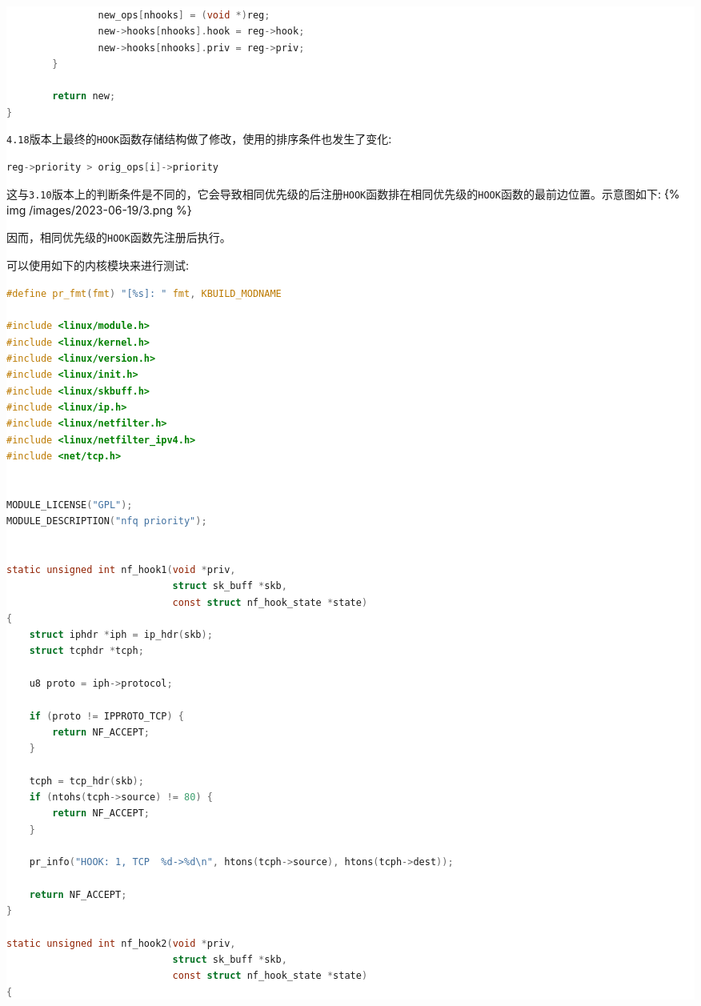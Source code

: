 ```c
                new_ops[nhooks] = (void *)reg;
                new->hooks[nhooks].hook = reg->hook;
                new->hooks[nhooks].priv = reg->priv;
        }

        return new;
}
```

`4.18`版本上最终的`HOOK`函数存储结构做了修改，使用的排序条件也发生了变化:
```c
reg->priority > orig_ops[i]->priority
```

这与`3.10`版本上的判断条件是不同的，它会导致相同优先级的后注册`HOOK`函数排在相同优先级的`HOOK`函数的最前边位置。示意图如下:
{% img /images/2023-06-19/3.png %}

因而，相同优先级的`HOOK`函数先注册后执行。


可以使用如下的内核模块来进行测试:
```c
#define pr_fmt(fmt) "[%s]: " fmt, KBUILD_MODNAME

#include <linux/module.h>
#include <linux/kernel.h>
#include <linux/version.h>
#include <linux/init.h>
#include <linux/skbuff.h>
#include <linux/ip.h>
#include <linux/netfilter.h>
#include <linux/netfilter_ipv4.h>
#include <net/tcp.h>


MODULE_LICENSE("GPL");
MODULE_DESCRIPTION("nfq priority");


static unsigned int nf_hook1(void *priv,
                             struct sk_buff *skb,
                             const struct nf_hook_state *state)
{
    struct iphdr *iph = ip_hdr(skb);
    struct tcphdr *tcph;

    u8 proto = iph->protocol;

    if (proto != IPPROTO_TCP) {
        return NF_ACCEPT;
    }

    tcph = tcp_hdr(skb);
    if (ntohs(tcph->source) != 80) {
        return NF_ACCEPT;
    }

    pr_info("HOOK: 1, TCP  %d->%d\n", htons(tcph->source), htons(tcph->dest));

    return NF_ACCEPT;
}

static unsigned int nf_hook2(void *priv,
                             struct sk_buff *skb,
                             const struct nf_hook_state *state)
{
```